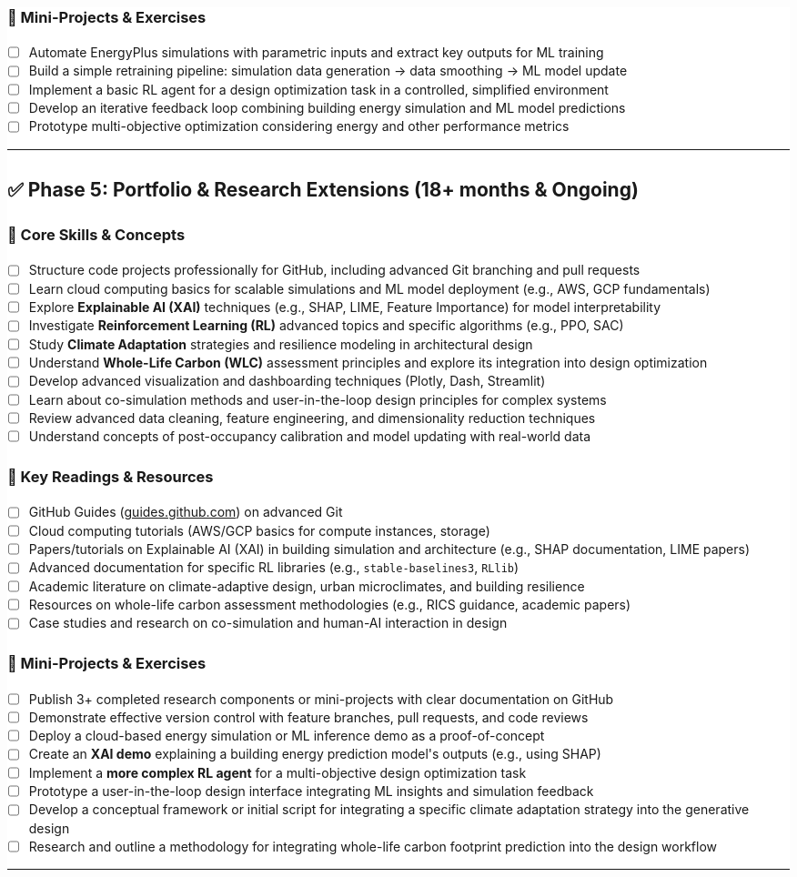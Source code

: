 ### 🧪 Mini-Projects & Exercises
- [ ] Automate EnergyPlus simulations with parametric inputs and extract key outputs for ML training
- [ ] Build a simple retraining pipeline: simulation data generation → data smoothing → ML model update
- [ ] Implement a basic RL agent for a design optimization task in a controlled, simplified environment
- [ ] Develop an iterative feedback loop combining building energy simulation and ML model predictions
- [ ] Prototype multi-objective optimization considering energy and other performance metrics

---

## ✅ Phase 5: Portfolio & Research Extensions (18+ months & Ongoing)

### 🎯 Core Skills & Concepts
- [ ] Structure code projects professionally for GitHub, including advanced Git branching and pull requests
- [ ] Learn cloud computing basics for scalable simulations and ML model deployment (e.g., AWS, GCP fundamentals)
- [ ] Explore **Explainable AI (XAI)** techniques (e.g., SHAP, LIME, Feature Importance) for model interpretability
- [ ] Investigate **Reinforcement Learning (RL)** advanced topics and specific algorithms (e.g., PPO, SAC)
- [ ] Study **Climate Adaptation** strategies and resilience modeling in architectural design
- [ ] Understand **Whole-Life Carbon (WLC)** assessment principles and explore its integration into design optimization
- [ ] Develop advanced visualization and dashboarding techniques (Plotly, Dash, Streamlit)
- [ ] Learn about co-simulation methods and user-in-the-loop design principles for complex systems
- [ ] Review advanced data cleaning, feature engineering, and dimensionality reduction techniques
- [ ] Understand concepts of post-occupancy calibration and model updating with real-world data

### 📘 Key Readings & Resources
- [ ] GitHub Guides ([guides.github.com](https://guides.github.com/)) on advanced Git
- [ ] Cloud computing tutorials (AWS/GCP basics for compute instances, storage)
- [ ] Papers/tutorials on Explainable AI (XAI) in building simulation and architecture (e.g., SHAP documentation, LIME papers)
- [ ] Advanced documentation for specific RL libraries (e.g., `stable-baselines3`, `RLlib`)
- [ ] Academic literature on climate-adaptive design, urban microclimates, and building resilience
- [ ] Resources on whole-life carbon assessment methodologies (e.g., RICS guidance, academic papers)
- [ ] Case studies and research on co-simulation and human-AI interaction in design

### 🧪 Mini-Projects & Exercises
- [ ] Publish 3+ completed research components or mini-projects with clear documentation on GitHub
- [ ] Demonstrate effective version control with feature branches, pull requests, and code reviews
- [ ] Deploy a cloud-based energy simulation or ML inference demo as a proof-of-concept
- [ ] Create an **XAI demo** explaining a building energy prediction model's outputs (e.g., using SHAP)
- [ ] Implement a **more complex RL agent** for a multi-objective design optimization task
- [ ] Prototype a user-in-the-loop design interface integrating ML insights and simulation feedback
- [ ] Develop a conceptual framework or initial script for integrating a specific climate adaptation strategy into the generative design
- [ ] Research and outline a methodology for integrating whole-life carbon footprint prediction into the design workflow

---